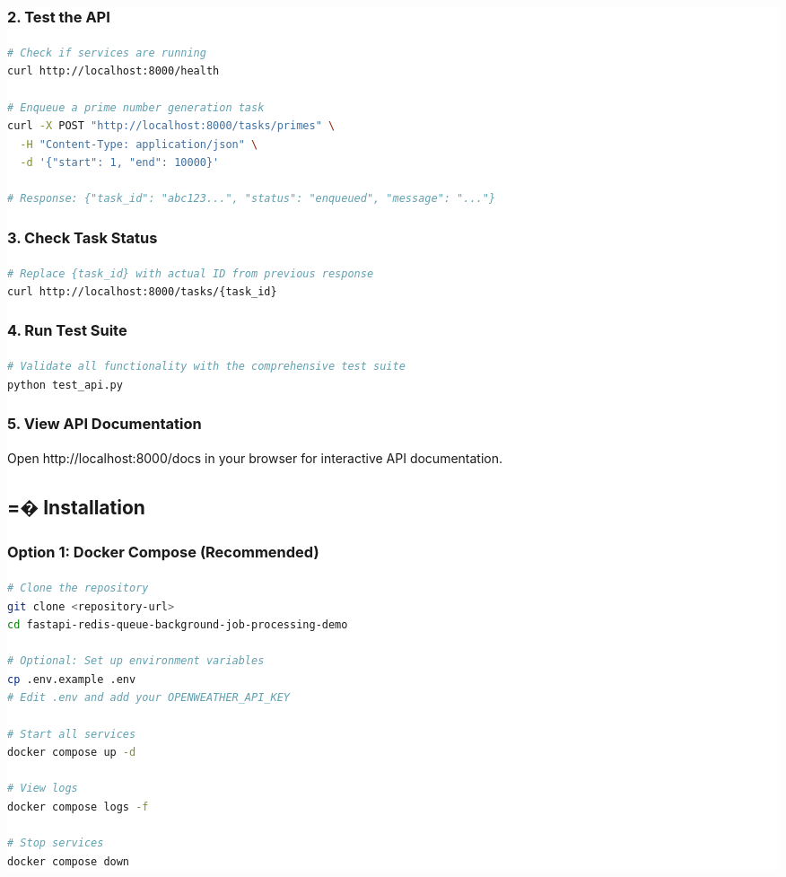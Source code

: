 ### 2. Test the API
```bash
# Check if services are running
curl http://localhost:8000/health

# Enqueue a prime number generation task
curl -X POST "http://localhost:8000/tasks/primes" \
  -H "Content-Type: application/json" \
  -d '{"start": 1, "end": 10000}'

# Response: {"task_id": "abc123...", "status": "enqueued", "message": "..."}
```

### 3. Check Task Status
```bash
# Replace {task_id} with actual ID from previous response
curl http://localhost:8000/tasks/{task_id}
```

### 4. Run Test Suite
```bash
# Validate all functionality with the comprehensive test suite
python test_api.py
```

### 5. View API Documentation
Open http://localhost:8000/docs in your browser for interactive API documentation.

## =� Installation

### Option 1: Docker Compose (Recommended)

```bash
# Clone the repository
git clone <repository-url>
cd fastapi-redis-queue-background-job-processing-demo

# Optional: Set up environment variables
cp .env.example .env
# Edit .env and add your OPENWEATHER_API_KEY

# Start all services
docker compose up -d

# View logs
docker compose logs -f

# Stop services
docker compose down
```

